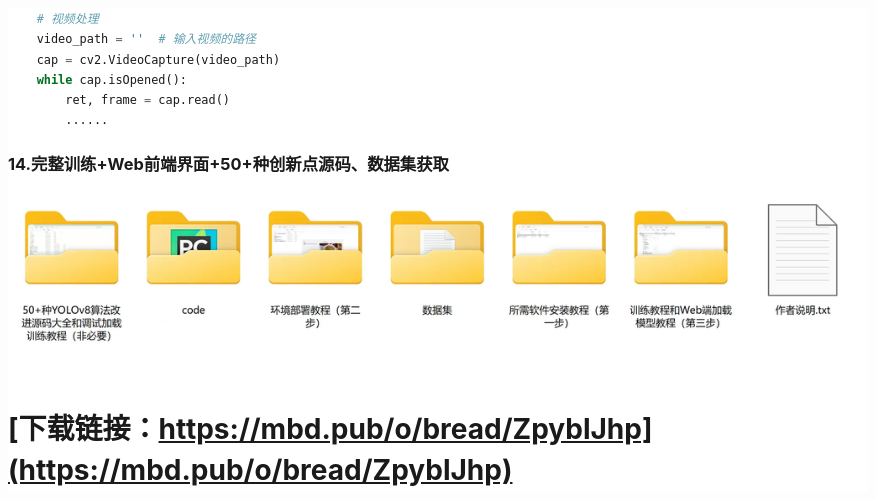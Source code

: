 ```python
    # 视频处理
    video_path = ''  # 输入视频的路径
    cap = cv2.VideoCapture(video_path)
    while cap.isOpened():
        ret, frame = cap.read()
        ......
```


### 14.完整训练+Web前端界面+50+种创新点源码、数据集获取

![19.png](19.png)


# [下载链接：https://mbd.pub/o/bread/ZpyblJhp](https://mbd.pub/o/bread/ZpyblJhp)